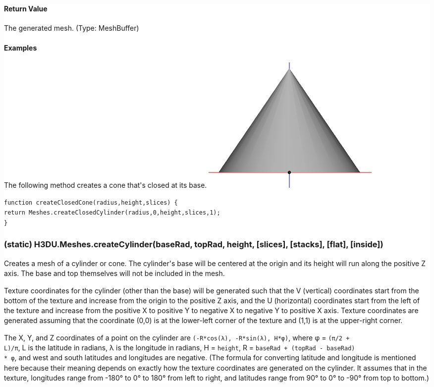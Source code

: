 #### Return Value

The generated mesh. (Type: MeshBuffer)

#### Examples

The following method creates a cone that's closed at its base.
<img src="mesh1.png">

    function createClosedCone(radius,height,slices) {
    return Meshes.createClosedCylinder(radius,0,height,slices,1);
    }

<a name='H3DU.Meshes.createCylinder'></a>
### (static) H3DU.Meshes.createCylinder(baseRad, topRad, height, [slices], [stacks], [flat], [inside])

Creates a mesh of a cylinder or cone. The cylinder's base will
be centered at the origin and its height will run along the
positive Z axis. The base and top themselves will not be
included in the mesh.

Texture coordinates for the cylinder (other than the base) will
be generated such that the V (vertical)
coordinates start from the bottom of the texture and increase from the origin
to the positive Z axis, and the U (horizontal) coordinates start from the left of the
texture and increase from the positive X to positive Y to negative X to negative
Y to positive X axis. Texture coordinates are generated assuming that the coordinate (0,0)
is at the lower-left corner of the texture and (1,1) is at the upper-right
corner.

The X, Y, and Z coordinates of a point on the cylinder are
<code>(-R\*cos(&lambda;), -R\*sin(&lambda;), H\*&phi;)</code>,
where &phi; = <code>(&pi;/2 + L)/&pi;</code>, L is the latitude in radians,
&lambda; is the longitude in radians, H = <code>height</code>,
R = <code>baseRad + (topRad - baseRad) \* &phi;</code>,
and west and south latitudes and
longitudes are negative. (The formula for converting latitude
and longitude is mentioned here because their meaning depends on
exactly how the texture coordinates are generated on the cylinder.
It assumes that in the texture, longitudes range from -180&deg; to 0&deg; to 180&deg; from
left to right, and latitudes range from 90&deg; to 0&deg; to -90&deg; from top to bottom.)
